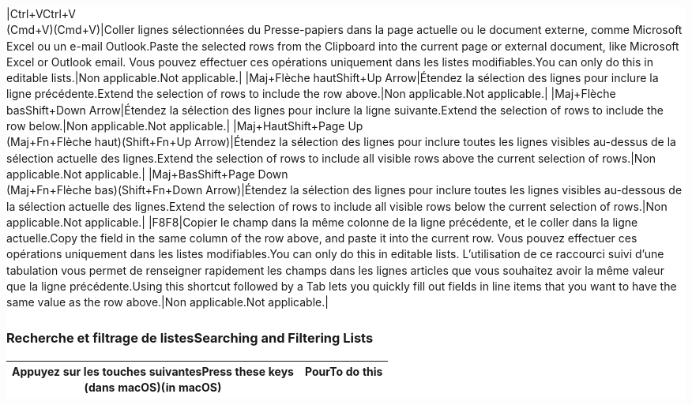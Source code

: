 |<span data-ttu-id="4bd56-299">Ctrl+V</span><span class="sxs-lookup"><span data-stu-id="4bd56-299">Ctrl+V</span></span><br /><span data-ttu-id="4bd56-300">(Cmd+V)</span><span class="sxs-lookup"><span data-stu-id="4bd56-300">(Cmd+V)</span></span>|<span data-ttu-id="4bd56-301">Coller lignes sélectionnées du Presse-papiers dans la page actuelle ou le document externe, comme Microsoft Excel ou un e-mail Outlook.</span><span class="sxs-lookup"><span data-stu-id="4bd56-301">Paste the selected rows from the Clipboard into the current page or external document, like Microsoft Excel or Outlook email.</span></span> <span data-ttu-id="4bd56-302">Vous pouvez effectuer ces opérations uniquement dans les listes modifiables.</span><span class="sxs-lookup"><span data-stu-id="4bd56-302">You can only do this in editable lists.</span></span>|<span data-ttu-id="4bd56-303">Non applicable.</span><span class="sxs-lookup"><span data-stu-id="4bd56-303">Not applicable.</span></span>|
|<span data-ttu-id="4bd56-304">Maj+Flèche haut</span><span class="sxs-lookup"><span data-stu-id="4bd56-304">Shift+Up Arrow</span></span>|<span data-ttu-id="4bd56-305">Étendez la sélection des lignes pour inclure la ligne précédente.</span><span class="sxs-lookup"><span data-stu-id="4bd56-305">Extend the selection of rows to include the row above.</span></span>|<span data-ttu-id="4bd56-306">Non applicable.</span><span class="sxs-lookup"><span data-stu-id="4bd56-306">Not applicable.</span></span>|
|<span data-ttu-id="4bd56-307">Maj+Flèche bas</span><span class="sxs-lookup"><span data-stu-id="4bd56-307">Shift+Down Arrow</span></span>|<span data-ttu-id="4bd56-308">Étendez la sélection des lignes pour inclure la ligne suivante.</span><span class="sxs-lookup"><span data-stu-id="4bd56-308">Extend the selection of rows to include the row below.</span></span>|<span data-ttu-id="4bd56-309">Non applicable.</span><span class="sxs-lookup"><span data-stu-id="4bd56-309">Not applicable.</span></span>|
|<span data-ttu-id="4bd56-310">Maj+Haut</span><span class="sxs-lookup"><span data-stu-id="4bd56-310">Shift+Page Up</span></span><br /><span data-ttu-id="4bd56-311">(Maj+Fn+Flèche haut)</span><span class="sxs-lookup"><span data-stu-id="4bd56-311">(Shift+Fn+Up Arrow)</span></span>|<span data-ttu-id="4bd56-312">Étendez la sélection des lignes pour inclure toutes les lignes visibles au-dessus de la sélection actuelle des lignes.</span><span class="sxs-lookup"><span data-stu-id="4bd56-312">Extend the selection of rows to include all visible rows above the current selection of rows.</span></span>|<span data-ttu-id="4bd56-313">Non applicable.</span><span class="sxs-lookup"><span data-stu-id="4bd56-313">Not applicable.</span></span>|
|<span data-ttu-id="4bd56-314">Maj+Bas</span><span class="sxs-lookup"><span data-stu-id="4bd56-314">Shift+Page Down</span></span><br /><span data-ttu-id="4bd56-315">(Maj+Fn+Flèche bas)</span><span class="sxs-lookup"><span data-stu-id="4bd56-315">(Shift+Fn+Down Arrow)</span></span>|<span data-ttu-id="4bd56-316">Étendez la sélection des lignes pour inclure toutes les lignes visibles au-dessous de la sélection actuelle des lignes.</span><span class="sxs-lookup"><span data-stu-id="4bd56-316">Extend the selection of rows to include all visible rows below the current selection of rows.</span></span>|<span data-ttu-id="4bd56-317">Non applicable.</span><span class="sxs-lookup"><span data-stu-id="4bd56-317">Not applicable.</span></span>|
|<span data-ttu-id="4bd56-318">F8</span><span class="sxs-lookup"><span data-stu-id="4bd56-318">F8</span></span>|<span data-ttu-id="4bd56-319">Copier le champ dans la même colonne de la ligne précédente, et le coller dans la ligne actuelle.</span><span class="sxs-lookup"><span data-stu-id="4bd56-319">Copy the field in the same column of the row above, and paste it into the current row.</span></span> <span data-ttu-id="4bd56-320">Vous pouvez effectuer ces opérations uniquement dans les listes modifiables.</span><span class="sxs-lookup"><span data-stu-id="4bd56-320">You can only do this in editable lists.</span></span> <span data-ttu-id="4bd56-321">L’utilisation de ce raccourci suivi d’une tabulation vous permet de renseigner rapidement les champs dans les lignes articles que vous souhaitez avoir la même valeur que la ligne précédente.</span><span class="sxs-lookup"><span data-stu-id="4bd56-321">Using this shortcut followed by a Tab lets you quickly fill out fields in line items that you want to have the same value as the row above.</span></span>|<span data-ttu-id="4bd56-322">Non applicable.</span><span class="sxs-lookup"><span data-stu-id="4bd56-322">Not applicable.</span></span>|

### <a name="searching-and-filtering-lists"></a><a name="KeyboardFilter"></a><span data-ttu-id="4bd56-323">Recherche et filtrage de listes</span><span class="sxs-lookup"><span data-stu-id="4bd56-323">Searching and Filtering Lists</span></span>

|<span data-ttu-id="4bd56-324">Appuyez sur les touches suivantes</span><span class="sxs-lookup"><span data-stu-id="4bd56-324">Press these keys</span></span><br /><span data-ttu-id="4bd56-325">(dans macOS)</span><span class="sxs-lookup"><span data-stu-id="4bd56-325">(in macOS)</span></span>|<span data-ttu-id="4bd56-326">Pour</span><span class="sxs-lookup"><span data-stu-id="4bd56-326">To do this</span></span>|
|--------------------------------|----------|
